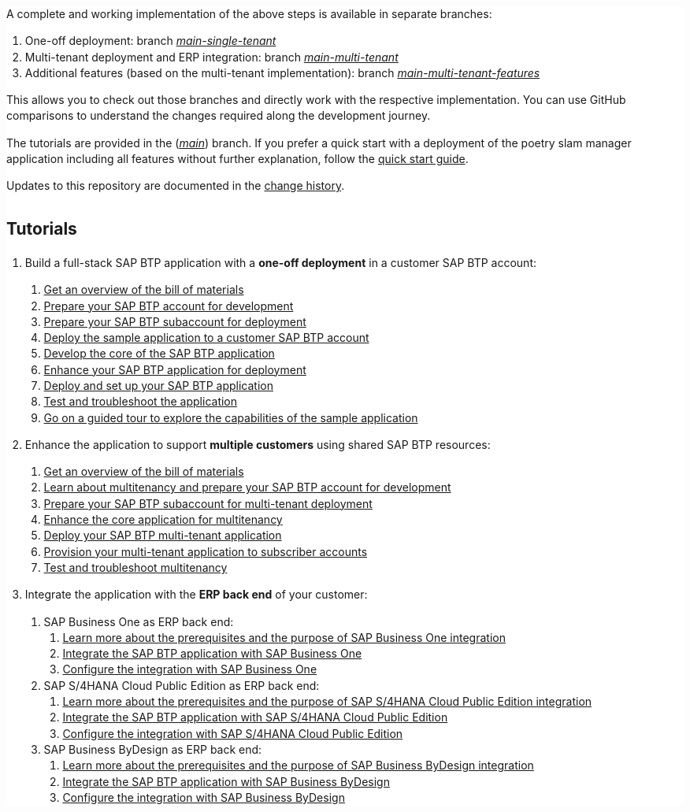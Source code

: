 A complete and working implementation of the above steps is available in separate branches:
1. One-off deployment: branch [*main-single-tenant*](../../tree/main-single-tenant)
2. Multi-tenant deployment and ERP integration: branch [*main-multi-tenant*](../../tree/main-multi-tenant)
3. Additional features (based on the multi-tenant implementation): branch [*main-multi-tenant-features*](../../tree/main-multi-tenant-features)

This allows you to check out those branches and directly work with the respective implementation. You can use GitHub comparisons to understand the changes required along the development journey.

The tutorials are provided in the ([*main*](../../)) branch. If you prefer a quick start with a deployment of the poetry slam manager application including all features without further explanation, follow the [quick start guide](./Tutorials/02-Quickstart.md).

Updates to this repository are documented in the [change history](./Tutorials/99-Change-History.md).

## Tutorials

1. Build a full-stack SAP BTP application with a **one-off deployment** in a customer SAP BTP account:
    1. [Get an overview of the bill of materials](Tutorials/10-One-Off-BillOfMaterials.md) 
    1. [Prepare your SAP BTP account for development](Tutorials/11-Prepare-BTP-Account.md) 
    2. [Prepare your SAP BTP subaccount for deployment](Tutorials/12-Prepare-Deployment.md)
    3. [Deploy the sample application to a customer SAP BTP account](Tutorials/13-Deploy-Sample-Application.md)
    4. [Develop the core of the SAP BTP application](Tutorials/14-Develop-Core-Application.md)
    5. [Enhance your SAP BTP application for deployment](Tutorials/15a-Prepare-One-Off-Deployment.md)
    6. [Deploy and set up your SAP BTP application](Tutorials/15b-One-Off-Deployment.md)
    7. [Test and troubleshoot the application](Tutorials/16-Test-Trace-Debug.md)
    8. [Go on a guided tour to explore the capabilities of the sample application](Tutorials/17-Guided-Tour.md)

2. Enhance the application to support **multiple customers** using shared SAP BTP resources:
    1. [Get an overview of the bill of materials](Tutorials/20-Multi-Tenancy-BillOfMaterials.md)
    2. [Learn about multitenancy and prepare your SAP BTP account for development](./Tutorials/21-Multi-Tenancy-Introduction.md)
    3. [Prepare your SAP BTP subaccount for multi-tenant deployment](./Tutorials/22-Multi-Tenancy-Prepare-Deployment.md)
    4. [Enhance the core application for multitenancy](./Tutorials/23-Multi-Tenancy-Develop-Sample-Application.md)
    5. [Deploy your SAP BTP multi-tenant application](./Tutorials/24-Multi-Tenancy-Deployment.md)
    6. [Provision your multi-tenant application to subscriber accounts](./Tutorials/25-Multi-Tenancy-Provisioning.md)
    7. [Test and troubleshoot multitenancy](Tutorials/26-Test-Trace-Debug-Multi-Tenancy.md)
    
3. Integrate the application with the **ERP back end** of your customer:   
    1. SAP Business One as ERP back end:
        1. [Learn more about the prerequisites and the purpose of SAP Business One integration](Tutorials/33-B1-Prerequisites.md)
        2. [Integrate the SAP BTP application with SAP Business One](Tutorials/33a-B1-Integration.md)
        3. [Configure the integration with SAP Business One](Tutorials/33b-Multi-Tenancy-Provisioning-Connect-B1.md)
    2. SAP S/4HANA Cloud Public Edition as ERP back end: 
        1. [Learn more about the prerequisites and the purpose of SAP S/4HANA Cloud Public Edition integration](Tutorials/34-S4HC-Prerequisites.md)
        2. [Integrate the SAP BTP application with SAP S/4HANA Cloud Public Edition](Tutorials/34a-S4HC-Integration.md)
        3. [Configure the integration with SAP S/4HANA Cloud Public Edition](Tutorials/34b-Multi-Tenancy-Provisioning-Connect-S4HC.md)
    3. SAP Business ByDesign as ERP back end:
        1. [Learn more about the prerequisites and the purpose of SAP Business ByDesign integration](Tutorials/35-ByD-Prerequisites.md)
        2. [Integrate the SAP BTP application with SAP Business ByDesign](Tutorials/35a-ByD-Integration.md)
        3. [Configure the integration with SAP Business ByDesign](Tutorials/35b-Multi-Tenancy-Provisioning-Connect-ByD.md)